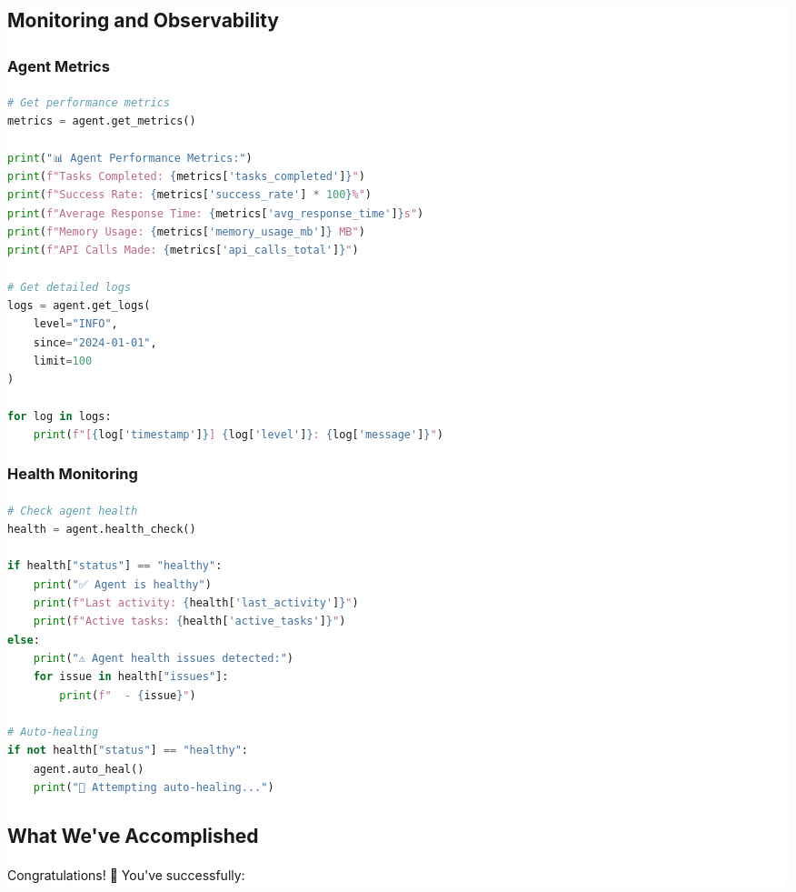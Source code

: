 ## Monitoring and Observability

### Agent Metrics

```python
# Get performance metrics
metrics = agent.get_metrics()

print("📊 Agent Performance Metrics:")
print(f"Tasks Completed: {metrics['tasks_completed']}")
print(f"Success Rate: {metrics['success_rate'] * 100}%")
print(f"Average Response Time: {metrics['avg_response_time']}s")
print(f"Memory Usage: {metrics['memory_usage_mb']} MB")
print(f"API Calls Made: {metrics['api_calls_total']}")

# Get detailed logs
logs = agent.get_logs(
    level="INFO",
    since="2024-01-01",
    limit=100
)

for log in logs:
    print(f"[{log['timestamp']}] {log['level']}: {log['message']}")
```

### Health Monitoring

```python
# Check agent health
health = agent.health_check()

if health["status"] == "healthy":
    print("✅ Agent is healthy")
    print(f"Last activity: {health['last_activity']}")
    print(f"Active tasks: {health['active_tasks']}")
else:
    print("⚠️ Agent health issues detected:")
    for issue in health["issues"]:
        print(f"  - {issue}")

# Auto-healing
if not health["status"] == "healthy":
    agent.auto_heal()
    print("🔧 Attempting auto-healing...")
```

## What We've Accomplished

Congratulations! 🎉 You've successfully:
